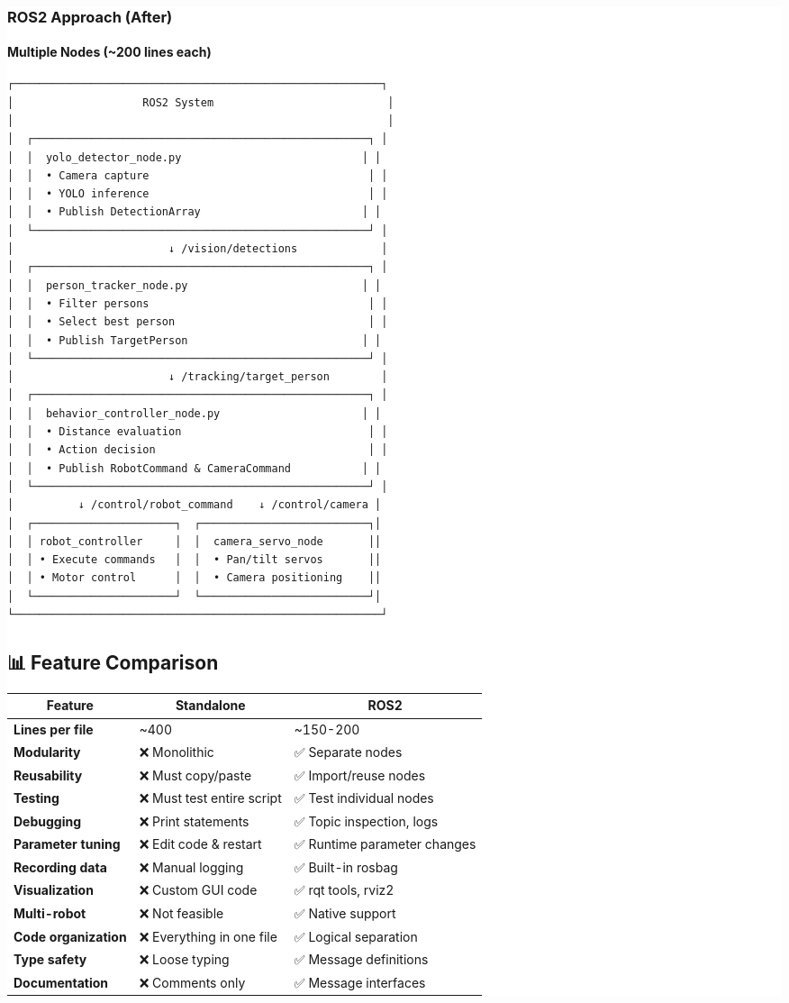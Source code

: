 ### ROS2 Approach (After)

**Multiple Nodes (~200 lines each)**

```
┌─────────────────────────────────────────────────────────┐
│                    ROS2 System                           │
│                                                          │
│  ┌────────────────────────────────────────────────────┐ │
│  │  yolo_detector_node.py                            │ │
│  │  • Camera capture                                  │ │
│  │  • YOLO inference                                  │ │
│  │  • Publish DetectionArray                         │ │
│  └────────────────────────────────────────────────────┘ │
│                        ↓ /vision/detections             │
│  ┌────────────────────────────────────────────────────┐ │
│  │  person_tracker_node.py                           │ │
│  │  • Filter persons                                  │ │
│  │  • Select best person                              │ │
│  │  • Publish TargetPerson                           │ │
│  └────────────────────────────────────────────────────┘ │
│                        ↓ /tracking/target_person        │
│  ┌────────────────────────────────────────────────────┐ │
│  │  behavior_controller_node.py                      │ │
│  │  • Distance evaluation                             │ │
│  │  • Action decision                                 │ │
│  │  • Publish RobotCommand & CameraCommand           │ │
│  └────────────────────────────────────────────────────┘ │
│          ↓ /control/robot_command    ↓ /control/camera │
│  ┌──────────────────────┐  ┌──────────────────────────┐│
│  │ robot_controller     │  │  camera_servo_node       ││
│  │ • Execute commands   │  │  • Pan/tilt servos       ││
│  │ • Motor control      │  │  • Camera positioning    ││
│  └──────────────────────┘  └──────────────────────────┘│
└─────────────────────────────────────────────────────────┘
```

## 📊 Feature Comparison

| Feature | Standalone | ROS2 |
|---------|-----------|------|
| **Lines per file** | ~400 | ~150-200 |
| **Modularity** | ❌ Monolithic | ✅ Separate nodes |
| **Reusability** | ❌ Must copy/paste | ✅ Import/reuse nodes |
| **Testing** | ❌ Must test entire script | ✅ Test individual nodes |
| **Debugging** | ❌ Print statements | ✅ Topic inspection, logs |
| **Parameter tuning** | ❌ Edit code & restart | ✅ Runtime parameter changes |
| **Recording data** | ❌ Manual logging | ✅ Built-in rosbag |
| **Visualization** | ❌ Custom GUI code | ✅ rqt tools, rviz2 |
| **Multi-robot** | ❌ Not feasible | ✅ Native support |
| **Code organization** | ❌ Everything in one file | ✅ Logical separation |
| **Type safety** | ❌ Loose typing | ✅ Message definitions |
| **Documentation** | ❌ Comments only | ✅ Message interfaces |
